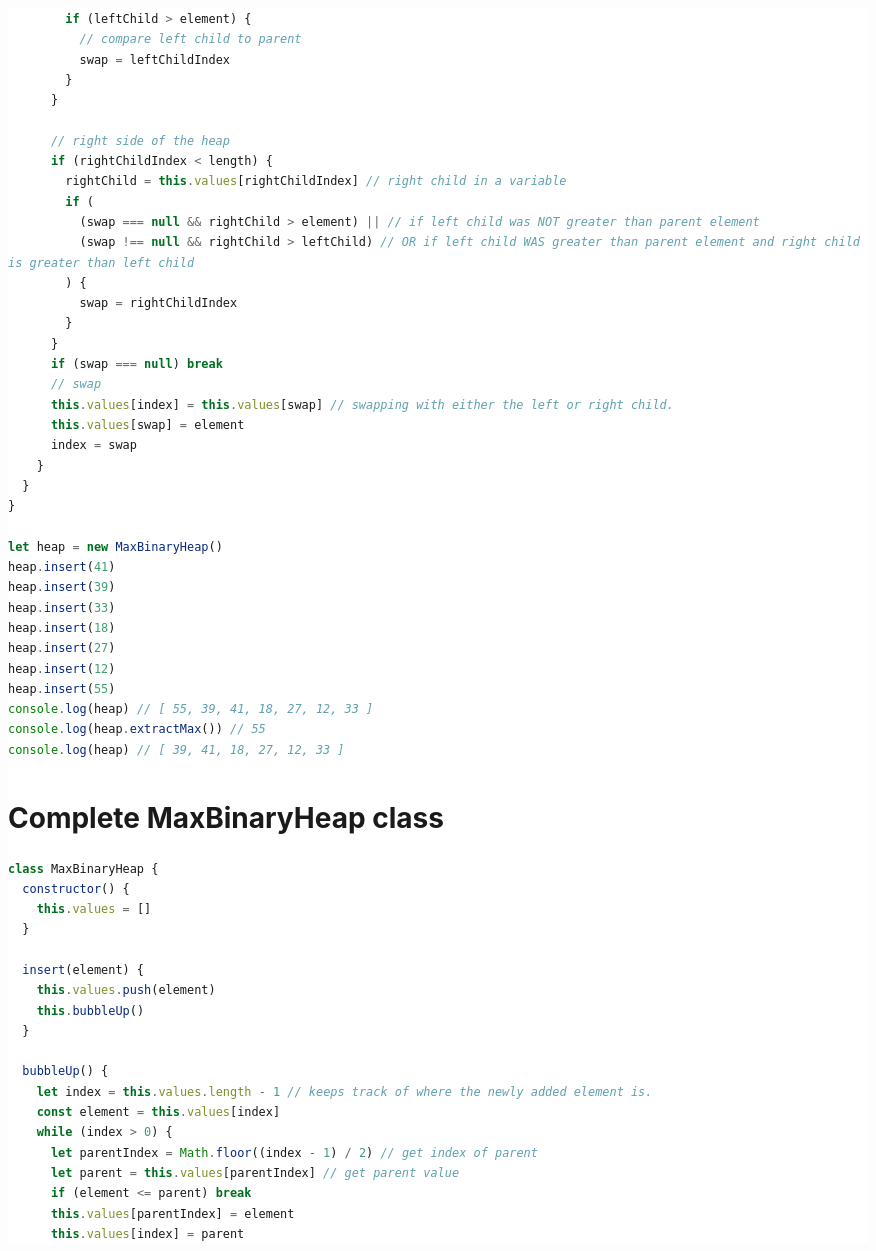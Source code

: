 ```js
        if (leftChild > element) {
          // compare left child to parent
          swap = leftChildIndex
        }
      }

      // right side of the heap
      if (rightChildIndex < length) {
        rightChild = this.values[rightChildIndex] // right child in a variable
        if (
          (swap === null && rightChild > element) || // if left child was NOT greater than parent element
          (swap !== null && rightChild > leftChild) // OR if left child WAS greater than parent element and right child is greater than left child
        ) {
          swap = rightChildIndex
        }
      }
      if (swap === null) break
      // swap
      this.values[index] = this.values[swap] // swapping with either the left or right child.
      this.values[swap] = element
      index = swap
    }
  }
}

let heap = new MaxBinaryHeap()
heap.insert(41)
heap.insert(39)
heap.insert(33)
heap.insert(18)
heap.insert(27)
heap.insert(12)
heap.insert(55)
console.log(heap) // [ 55, 39, 41, 18, 27, 12, 33 ]
console.log(heap.extractMax()) // 55
console.log(heap) // [ 39, 41, 18, 27, 12, 33 ]
```

# Complete MaxBinaryHeap class

```js
class MaxBinaryHeap {
  constructor() {
    this.values = []
  }

  insert(element) {
    this.values.push(element)
    this.bubbleUp()
  }

  bubbleUp() {
    let index = this.values.length - 1 // keeps track of where the newly added element is.
    const element = this.values[index]
    while (index > 0) {
      let parentIndex = Math.floor((index - 1) / 2) // get index of parent
      let parent = this.values[parentIndex] // get parent value
      if (element <= parent) break
      this.values[parentIndex] = element
      this.values[index] = parent
```